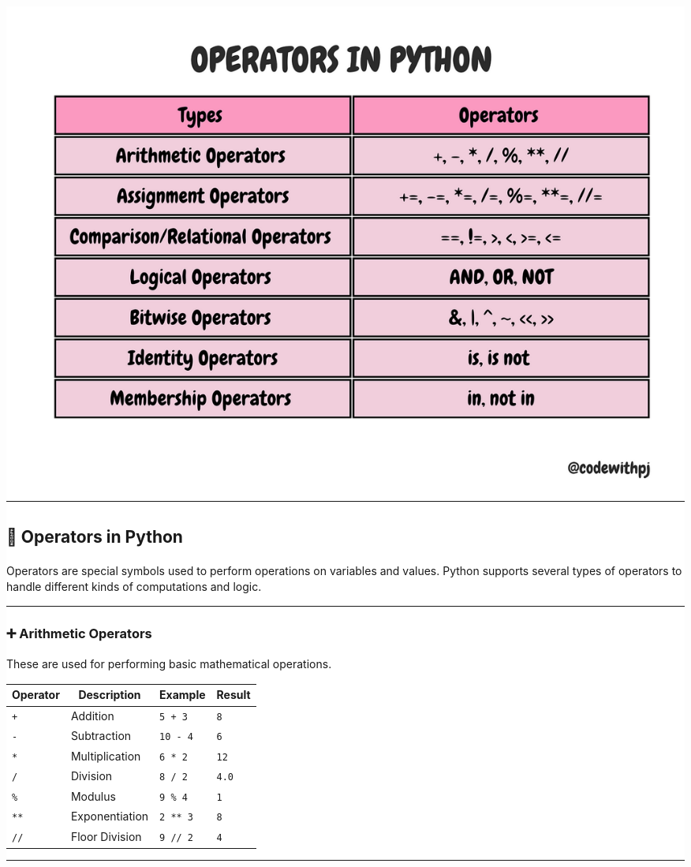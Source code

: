 ![Image4](Documentation/Images/image4.png)

---

## 🔧 **Operators in Python**

Operators are special symbols used to perform operations on variables and values. Python supports several types of operators to handle different kinds of computations and logic.

---

### ➕ **Arithmetic Operators**

These are used for performing basic mathematical operations.

| Operator | Description       | Example     | Result |
|----------|-------------------|-------------|--------|
| `+`      | Addition           | `5 + 3`     | `8`    |
| `-`      | Subtraction        | `10 - 4`    | `6`    |
| `*`      | Multiplication     | `6 * 2`     | `12`   |
| `/`      | Division           | `8 / 2`     | `4.0`  |
| `%`      | Modulus            | `9 % 4`     | `1`    |
| `**`     | Exponentiation     | `2 ** 3`    | `8`    |
| `//`     | Floor Division     | `9 // 2`    | `4`    |

---